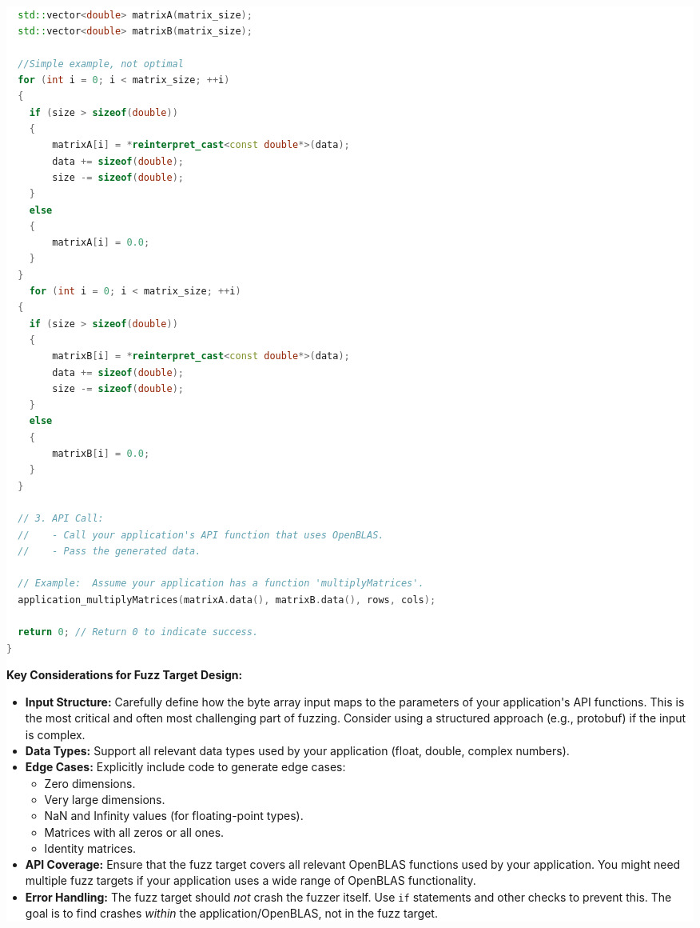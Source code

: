 ```c++
  std::vector<double> matrixA(matrix_size);
  std::vector<double> matrixB(matrix_size);

  //Simple example, not optimal
  for (int i = 0; i < matrix_size; ++i)
  {
    if (size > sizeof(double))
    {
        matrixA[i] = *reinterpret_cast<const double*>(data);
        data += sizeof(double);
        size -= sizeof(double);
    }
    else
    {
        matrixA[i] = 0.0;
    }
  }
    for (int i = 0; i < matrix_size; ++i)
  {
    if (size > sizeof(double))
    {
        matrixB[i] = *reinterpret_cast<const double*>(data);
        data += sizeof(double);
        size -= sizeof(double);
    }
    else
    {
        matrixB[i] = 0.0;
    }
  }

  // 3. API Call:
  //    - Call your application's API function that uses OpenBLAS.
  //    - Pass the generated data.

  // Example:  Assume your application has a function 'multiplyMatrices'.
  application_multiplyMatrices(matrixA.data(), matrixB.data(), rows, cols);

  return 0; // Return 0 to indicate success.
}
```

**Key Considerations for Fuzz Target Design:**

*   **Input Structure:**  Carefully define how the byte array input maps to the parameters of your application's API functions.  This is the most critical and often most challenging part of fuzzing.  Consider using a structured approach (e.g., protobuf) if the input is complex.
*   **Data Types:**  Support all relevant data types used by your application (float, double, complex numbers).
*   **Edge Cases:**  Explicitly include code to generate edge cases:
    *   Zero dimensions.
    *   Very large dimensions.
    *   NaN and Infinity values (for floating-point types).
    *   Matrices with all zeros or all ones.
    *   Identity matrices.
*   **API Coverage:**  Ensure that the fuzz target covers all relevant OpenBLAS functions used by your application.  You might need multiple fuzz targets if your application uses a wide range of OpenBLAS functionality.
*   **Error Handling:** The fuzz target should *not* crash the fuzzer itself. Use `if` statements and other checks to prevent this. The goal is to find crashes *within* the application/OpenBLAS, not in the fuzz target.
